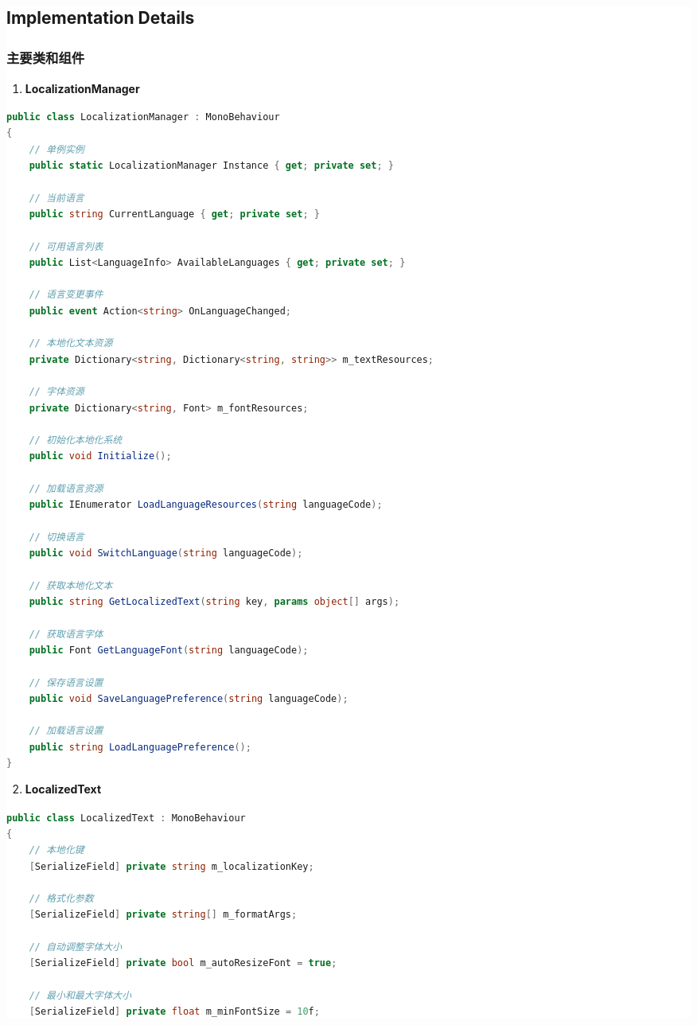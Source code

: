 ## Implementation Details

### 主要类和组件

1. **LocalizationManager**
```csharp
public class LocalizationManager : MonoBehaviour
{
    // 单例实例
    public static LocalizationManager Instance { get; private set; }

    // 当前语言
    public string CurrentLanguage { get; private set; }

    // 可用语言列表
    public List<LanguageInfo> AvailableLanguages { get; private set; }

    // 语言变更事件
    public event Action<string> OnLanguageChanged;

    // 本地化文本资源
    private Dictionary<string, Dictionary<string, string>> m_textResources;

    // 字体资源
    private Dictionary<string, Font> m_fontResources;

    // 初始化本地化系统
    public void Initialize();

    // 加载语言资源
    public IEnumerator LoadLanguageResources(string languageCode);

    // 切换语言
    public void SwitchLanguage(string languageCode);

    // 获取本地化文本
    public string GetLocalizedText(string key, params object[] args);

    // 获取语言字体
    public Font GetLanguageFont(string languageCode);

    // 保存语言设置
    public void SaveLanguagePreference(string languageCode);

    // 加载语言设置
    public string LoadLanguagePreference();
}
```

2. **LocalizedText**
```csharp
public class LocalizedText : MonoBehaviour
{
    // 本地化键
    [SerializeField] private string m_localizationKey;

    // 格式化参数
    [SerializeField] private string[] m_formatArgs;

    // 自动调整字体大小
    [SerializeField] private bool m_autoResizeFont = true;

    // 最小和最大字体大小
    [SerializeField] private float m_minFontSize = 10f;
```